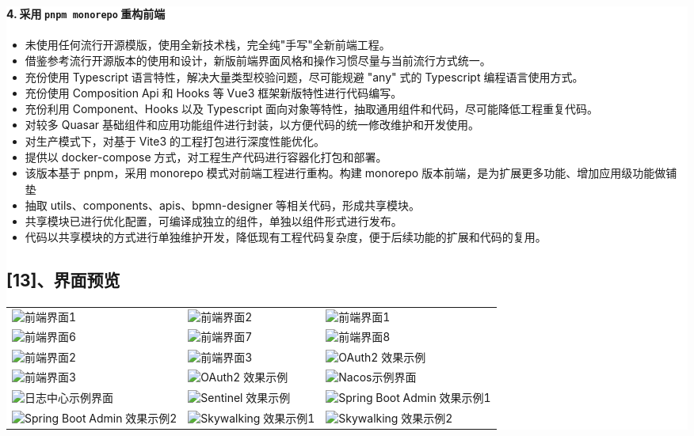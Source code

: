 #### 4. 采用 `pnpm monorepo` 重构前端

- 未使用任何流行开源模版，使用全新技术栈，完全纯"手写"全新前端工程。
- 借鉴参考流行开源版本的使用和设计，新版前端界面风格和操作习惯尽量与当前流行方式统一。
- 充份使用 Typescript 语言特性，解决大量类型校验问题，尽可能规避 "any" 式的 Typescript 编程语言使用方式。
- 充份使用 Composition Api 和 Hooks 等 Vue3 框架新版特性进行代码编写。
- 充份利用 Component、Hooks 以及 Typescript 面向对象等特性，抽取通用组件和代码，尽可能降低工程重复代码。
- 对较多 Quasar 基础组件和应用功能组件进行封装，以方便代码的统一修改维护和开发使用。
- 对生产模式下，对基于 Vite3 的工程打包进行深度性能优化。
- 提供以 docker-compose 方式，对工程生产代码进行容器化打包和部署。
- 该版本基于 pnpm，采用 monorepo 模式对前端工程进行重构。构建 monorepo 版本前端，是为扩展更多功能、增加应用级功能做铺垫
- 抽取 utils、components、apis、bpmn-designer 等相关代码，形成共享模块。
- 共享模块已进行优化配置，可编译成独立的组件，单独以组件形式进行发布。
- 代码以共享模块的方式进行单独维护开发，降低现有工程代码复杂度，便于后续功能的扩展和代码的复用。

## [13]、界面预览

<table>
    <tr>
        <td><img src="./readme/ui1.png" alt="前端界面1"/></td>
        <td><img src="./readme/ui2.png" alt="前端界面2"/></td>
        <td><img src="./readme/ui3.png" alt="前端界面1"/></td>
    </tr>
    <tr>
        <td><img src="./readme/ui6.png" alt="前端界面6"/></td>
        <td><img src="./readme/ui7.png" alt="前端界面7"/></td>
        <td><img src="./readme/ui8.png" alt="前端界面8"/></td>
    </tr>
    <tr>
        <td><img src="./readme/ui4.jpg" alt="前端界面2"/></td>
        <td><img src="./readme/ui5.jpg" alt="前端界面3"/></td>
        <td><img src="./readme/oauth2-login1.png" alt="OAuth2 效果示例"/></td>
    </tr>
    <tr>
        <td><img src="./readme/oauth2-login2.png" alt="前端界面3"/></td>
        <td><img src="./readme/oauth2-login3.png" alt="OAuth2 效果示例"/></td>
        <td><img src="./readme/nacos.png" alt="Nacos示例界面"/></td>
    </tr>
    <tr>
        <td><img src="./readme/elk.png" alt="日志中心示例界面"/></td>
        <td><img src="./readme/sentinel.png" alt="Sentinel 效果示例"/></td>
        <td><img src="./readme/spring-boot-admin-1.png" alt="Spring Boot Admin 效果示例1"/></td>
    </tr>
    <tr>
        <td><img src="./readme/spring-boot-admin-2.png" alt="Spring Boot Admin 效果示例2"/></td>
        <td><img src="./readme/skywalking.png" alt="Skywalking 效果示例1"/></td>
        <td><img src="./readme/skywalking2.png" alt="Skywalking 效果示例2"/></td>
    </tr>
</table>
